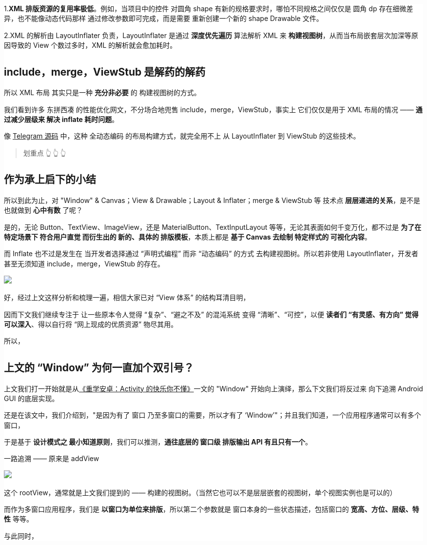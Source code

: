 1.**XML 排版资源的复用率极低**。例如，当项目中的控件 对圆角 shape 有新的规格要求时，哪怕不同规格之间仅仅是 圆角 dp 存在细微差异，也不能像动态代码那样 通过修改参数即可完成，而是需要 重新创建一个新的 shape Drawable 文件。

2.XML 的解析由 LayoutInflater 负责，LayoutInflater 是通过 **深度优先遍历** 算法解析 XML 来 **构建视图树**，从而当布局嵌套层次加深等原因导致的 View 个数过多时，XML 的解析就会愈加耗时。

## include，merge，ViewStub 是解药的解药

所以 XML 布局 其实只是一种 **充分非必要** 的 构建视图树的方式。

我们看到许多 东拼西凑 的性能优化网文，不分场合地兜售 include，merge，ViewStub，事实上 它们仅仅是用于 XML 布局的情况 —— **通过减少层级来 解决 inflate 耗时问题**。

像 [Telegram 源码](https://github.com/DrKLO/Telegram) 中，这种 全动态编码 的布局构建方式，就完全用不上 从 LayoutInflater 到 ViewStub 的这些技术。

> 划重点 👆 👆 👆

## 作为承上启下的小结

所以到此为止，对 "Window" & Canvas；View & Drawable；Layout & Inflater；merge & ViewStub 等 技术点 **层层递进的关系**，是不是也就做到 **心中有数** 了呢？

是的，无论 Button、TextView、ImageView，还是 MaterialButton、TextInputLayout 等等，无论其表面如何千变万化，都不过是 **为了在特定场景下 符合用户直觉 而衍生出的 新的、具体的 排版模板**，本质上都是 **基于 Canvas 去绘制 特定样式的 可视化内容**。

而 Inflate 也不过是发生在 当开发者选择通过 “声明式编程” 而非 “动态编码” 的方式 去构建视图树。所以若非使用 LayoutInflater，开发者甚至无须知道 include，merge，ViewStub 的存在。

![](https://images.xiaozhuanlan.com/photo/2021/123c9ba004c9e9e83eac64db1619c6ff.png)

好，经过上文这样分析和梳理一遍，相信大家已对 “View 体系” 的结构耳清目明，

因而下文我们继续专注于 让一些原本令人觉得 “复杂”、“避之不及” 的混沌系统 变得 “清晰”、“可控”，以便 **读者们 “有灵感、有方向” 觉得可以深入**、得以自行将 “网上现成的优质资源” 物尽其用。

所以，

## 上文的 “Window” 为何一直加个双引号？

上文我们打一开始就是从[《重学安卓：Activity 的快乐你不懂》](https://juejin.im/post/5ce651d4f265da1bb13f0a5b)一文的 "Window" 开始向上演绎，那么下文我们将反过来 向下追溯 Android GUI 的底层实现。

还是在该文中，我们介绍到，"是因为有了 窗口 乃至多窗口的需要，所以才有了 ‘Window’"；并且我们知道，一个应用程序通常可以有多个窗口，

于是基于 **设计模式之 最小知道原则**，我们可以推测，**通往底层的 窗口级 排版输出 API 有且只有一个**。

一路追溯 —— 原来是 addView

![](https://images.xiaozhuanlan.com/photo/2021/230b8d35a999d6386c58cf50169b483a.png)

这个 rootView，通常就是上文我们提到的 —— 构建的视图树。（当然它也可以不是层层嵌套的视图树，单个视图实例也是可以的）

而作为多窗口应用程序，我们是 **以窗口为单位来排版**，所以第二个参数就是 窗口本身的一些状态描述，包括窗口的 **宽高、方位、层级、特性** 等等。

与此同时，
